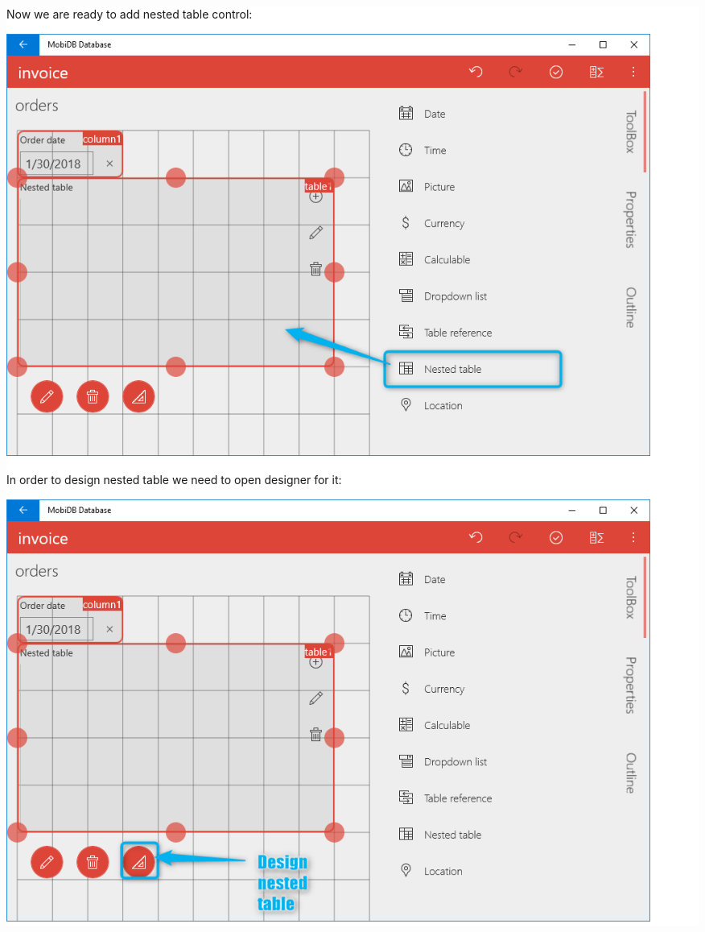 Now we are ready to add nested table control:

<img src="../../images/nested_table/nested_table_control.png" style="width:800px"/>

In order to design nested table we need to open designer for it:

<img src="../../images/nested_table/design_nested_table.png" style="width:800px"/>
